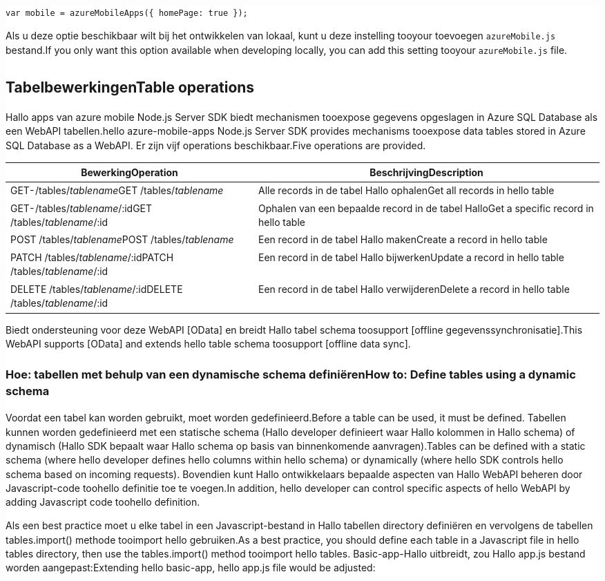     var mobile = azureMobileApps({ homePage: true });

<span data-ttu-id="d016d-200">Als u deze optie beschikbaar wilt bij het ontwikkelen van lokaal, kunt u deze instelling tooyour toevoegen `azureMobile.js` bestand.</span><span class="sxs-lookup"><span data-stu-id="d016d-200">If you only want this option available when developing locally, you can add this setting tooyour `azureMobile.js` file.</span></span>

## <span data-ttu-id="d016d-201"><a name="TableOperations"></a>Tabelbewerkingen</span><span class="sxs-lookup"><span data-stu-id="d016d-201"><a name="TableOperations"></a>Table operations</span></span>
<span data-ttu-id="d016d-202">Hallo apps van azure mobile Node.js Server SDK biedt mechanismen tooexpose gegevens opgeslagen in Azure SQL Database als een WebAPI tabellen.</span><span class="sxs-lookup"><span data-stu-id="d016d-202">hello azure-mobile-apps Node.js Server SDK provides mechanisms tooexpose data tables stored in Azure SQL Database as a WebAPI.</span></span>  <span data-ttu-id="d016d-203">Er zijn vijf operations beschikbaar.</span><span class="sxs-lookup"><span data-stu-id="d016d-203">Five operations are provided.</span></span>

| <span data-ttu-id="d016d-204">Bewerking</span><span class="sxs-lookup"><span data-stu-id="d016d-204">Operation</span></span> | <span data-ttu-id="d016d-205">Beschrijving</span><span class="sxs-lookup"><span data-stu-id="d016d-205">Description</span></span> |
| --- | --- |
| <span data-ttu-id="d016d-206">GET-/tables/*tablename*</span><span class="sxs-lookup"><span data-stu-id="d016d-206">GET /tables/*tablename*</span></span> |<span data-ttu-id="d016d-207">Alle records in de tabel Hallo ophalen</span><span class="sxs-lookup"><span data-stu-id="d016d-207">Get all records in hello table</span></span> |
| <span data-ttu-id="d016d-208">GET-/tables/*tablename*/:id</span><span class="sxs-lookup"><span data-stu-id="d016d-208">GET /tables/*tablename*/:id</span></span> |<span data-ttu-id="d016d-209">Ophalen van een bepaalde record in de tabel Hallo</span><span class="sxs-lookup"><span data-stu-id="d016d-209">Get a specific record in hello table</span></span> |
| <span data-ttu-id="d016d-210">POST /tables/*tablename*</span><span class="sxs-lookup"><span data-stu-id="d016d-210">POST /tables/*tablename*</span></span> |<span data-ttu-id="d016d-211">Een record in de tabel Hallo maken</span><span class="sxs-lookup"><span data-stu-id="d016d-211">Create a record in hello table</span></span> |
| <span data-ttu-id="d016d-212">PATCH /tables/*tablename*/:id</span><span class="sxs-lookup"><span data-stu-id="d016d-212">PATCH /tables/*tablename*/:id</span></span> |<span data-ttu-id="d016d-213">Een record in de tabel Hallo bijwerken</span><span class="sxs-lookup"><span data-stu-id="d016d-213">Update a record in hello table</span></span> |
| <span data-ttu-id="d016d-214">DELETE /tables/*tablename*/:id</span><span class="sxs-lookup"><span data-stu-id="d016d-214">DELETE /tables/*tablename*/:id</span></span> |<span data-ttu-id="d016d-215">Een record in de tabel Hallo verwijderen</span><span class="sxs-lookup"><span data-stu-id="d016d-215">Delete a record in hello table</span></span> |

<span data-ttu-id="d016d-216">Biedt ondersteuning voor deze WebAPI [OData] en breidt Hallo tabel schema toosupport [offline gegevenssynchronisatie].</span><span class="sxs-lookup"><span data-stu-id="d016d-216">This WebAPI supports [OData] and extends hello table schema toosupport [offline data sync].</span></span>

### <span data-ttu-id="d016d-217"><a name="howto-dynamicschema"></a>Hoe: tabellen met behulp van een dynamische schema definiëren</span><span class="sxs-lookup"><span data-stu-id="d016d-217"><a name="howto-dynamicschema"></a>How to: Define tables using a dynamic schema</span></span>
<span data-ttu-id="d016d-218">Voordat een tabel kan worden gebruikt, moet worden gedefinieerd.</span><span class="sxs-lookup"><span data-stu-id="d016d-218">Before a table can be used, it must be defined.</span></span>  <span data-ttu-id="d016d-219">Tabellen kunnen worden gedefinieerd met een statische schema (Hallo developer definieert waar Hallo kolommen in Hallo schema) of dynamisch (Hallo SDK bepaalt waar Hallo schema op basis van binnenkomende aanvragen).</span><span class="sxs-lookup"><span data-stu-id="d016d-219">Tables can be defined with a static schema (where hello developer defines hello columns within hello schema) or dynamically (where hello SDK controls hello schema based on incoming requests).</span></span> <span data-ttu-id="d016d-220">Bovendien kunt Hallo ontwikkelaars bepaalde aspecten van Hallo WebAPI beheren door Javascript-code toohello definitie toe te voegen.</span><span class="sxs-lookup"><span data-stu-id="d016d-220">In addition, hello developer can control specific aspects of hello WebAPI by adding Javascript code toohello definition.</span></span>

<span data-ttu-id="d016d-221">Als een best practice moet u elke tabel in een Javascript-bestand in Hallo tabellen directory definiëren en vervolgens de tabellen tables.import() methode tooimport hello gebruiken.</span><span class="sxs-lookup"><span data-stu-id="d016d-221">As a best practice, you should define each table in a Javascript file in hello tables directory, then use the tables.import() method tooimport hello tables.</span></span>  <span data-ttu-id="d016d-222">Basic-app-Hallo uitbreidt, zou Hallo app.js bestand worden aangepast:</span><span class="sxs-lookup"><span data-stu-id="d016d-222">Extending hello basic-app, hello app.js file would be adjusted:</span></span>
